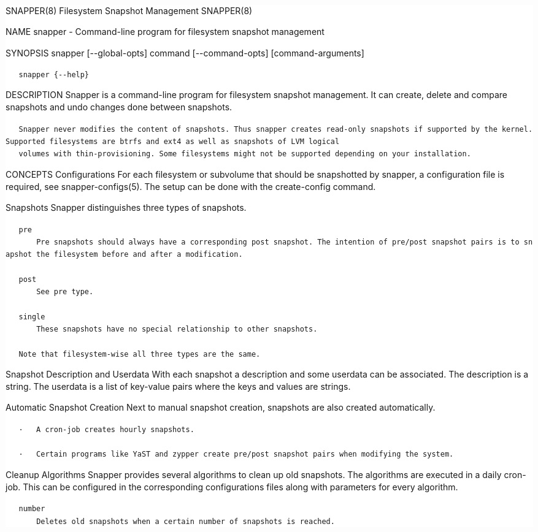 SNAPPER(8)                                                                              Filesystem Snapshot Management                                                                             SNAPPER(8)



NAME
       snapper - Command-line program for filesystem snapshot management

SYNOPSIS
       snapper [--global-opts] command [--command-opts] [command-arguments]

       snapper {--help}

DESCRIPTION
       Snapper is a command-line program for filesystem snapshot management. It can create, delete and compare snapshots and undo changes done between snapshots.

       Snapper never modifies the content of snapshots. Thus snapper creates read-only snapshots if supported by the kernel. Supported filesystems are btrfs and ext4 as well as snapshots of LVM logical
       volumes with thin-provisioning. Some filesystems might not be supported depending on your installation.

CONCEPTS
   Configurations
       For each filesystem or subvolume that should be snapshotted by snapper, a configuration file is required, see snapper-configs(5). The setup can be done with the create-config command.

   Snapshots
       Snapper distinguishes three types of snapshots.

       pre
           Pre snapshots should always have a corresponding post snapshot. The intention of pre/post snapshot pairs is to snapshot the filesystem before and after a modification.

       post
           See pre type.

       single
           These snapshots have no special relationship to other snapshots.

       Note that filesystem-wise all three types are the same.

   Snapshot Description and Userdata
       With each snapshot a description and some userdata can be associated. The description is a string. The userdata is a list of key-value pairs where the keys and values are strings.

   Automatic Snapshot Creation
       Next to manual snapshot creation, snapshots are also created automatically.

       ·   A cron-job creates hourly snapshots.

       ·   Certain programs like YaST and zypper create pre/post snapshot pairs when modifying the system.

   Cleanup Algorithms
       Snapper provides several algorithms to clean up old snapshots. The algorithms are executed in a daily cron-job. This can be configured in the corresponding configurations files along with parameters
       for every algorithm.

       number
           Deletes old snapshots when a certain number of snapshots is reached.
